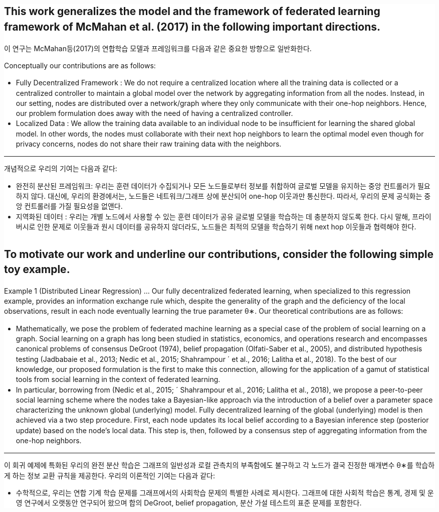 
This work generalizes the model and the framework of federated learning framework of McMahan et al. (2017) in the following important directions. 
----------------------------------------
이 연구는 McMahan등(2017)의 연합학습 모델과 프레임워크를 다음과 같은 중요한 방향으로 일반화한다.


Conceptually our contributions are as follows:
- Fully Decentralized Framework : 
We do not require a centralized location where all the training data is collected or a centralized controller to maintain a global model over the network by aggregating information from all the nodes. 
Instead, in our setting, nodes are distributed over a network/graph where they only communicate with their one-hop neighbors. 
Hence, our problem formulation does away with the need of having a centralized controller.
- Localized Data :
We allow the training data available to an individual node to be insufficient for learning the shared global model.
In other words, the nodes must collaborate with their next hop neighbors to learn the optimal model even though for privacy concerns, nodes do not share their raw training data with the neighbors.
----------------------------------------
개념적으로 우리의 기여는 다음과 같다:
- 완전히 분산된 프레임워크: 우리는 훈련 데이터가 수집되거나 모든 노드들로부터 정보를 취합하여 글로벌 모델을 유지하는 중앙 컨트롤러가 필요하지 않다. 대신에, 우리의 환경에서는, 노드들은 네트워크/그래프 상에 분산되어 one-hop 이웃과만 통신한다.
따라서, 우리의 문제 공식화는 중앙 컨트롤러를 가질 필요성을 없앤다.
- 지역화된 데이터 :
우리는 개별 노드에서 사용할 수 있는 훈련 데이터가 공유 글로벌 모델을 학습하는 데 충분하지 않도록 한다.
다시 말해, 프라이버시로 인한 문제로 이웃들과 원시 데이터를 공유하지 않더라도, 노드들은 최적의 모델을 학습하기 위해 next hop 이웃들과 협력해야 한다.


To motivate our work and underline our contributions, consider the following simple toy example.
----------------------------------------


Example 1 (Distributed Linear Regression)
...
Our fully decentralized federated learning, when specialized to this regression example, provides an information exchange rule which, despite the generality of the graph and the deficiency of the local observations, result in each node eventually learning the true parameter θ∗.
Our theoretical contributions are as follows:
- Mathematically, we pose the problem of federated machine learning as a special case of the problem of social learning on a graph. 
Social learning on a graph has long been studied in statistics, economics, and operations research and encompasses canonical problems of consensus DeGroot (1974), belief propagation (Olfati-Saber et al., 2005), and distributed hypothesis testing (Jadbabaie et al., 2013; Nedic et al., 2015; Shahrampour ´ et al., 2016; Lalitha et al., 2018). 
To the best of our knowledge, our proposed formulation is the first to make this connection, allowing for the application of a gamut of statistical tools from social learning in the context of federated learning.
- In particular, borrowing from (Nedic et al., 2015; ´ Shahrampour et al., 2016; Lalitha et al., 2018), we propose a peer-to-peer social learning scheme where the nodes take a Bayesian-like approach via the introduction of a belief over a parameter space characterizing the unknown global (underlying) model. 
Fully decentralized learning of the global (underlying) model is then achieved via a two step procedure. 
First, each node updates its local belief according to a Bayesian inference step (posterior update) based on the node’s local data. 
This step is, then, followed by a consensus step of aggregating information from the one-hop neighbors.
----------------------------------------
이 회귀 예제에 특화된 우리의 완전 분산 학습은 그래프의 일반성과 로컬 관측치의 부족함에도 불구하고 각 노드가 결국 진정한 매개변수  θ∗를 학습하게 하는 정보 교환 규칙을 제공한다.
우리의 이론적인 기여는 다음과 같다:
- 수학적으로, 우리는 연합 기계 학습 문제를 그래프에서의 사회학습 문제의 특별한 사례로 제시한다.
그래프에 대한 사회적 학습은 통계, 경제 및 운영 연구에서 오랫동안 연구되어 왔으며 합의 DeGroot, belief propagation, 분산 가설 테스트의 표준 문제를 포함한다.